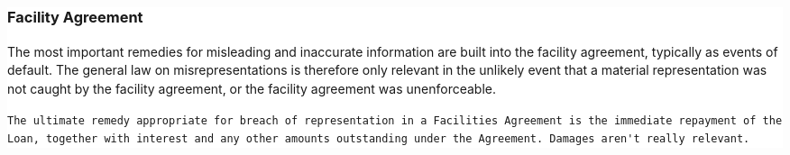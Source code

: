 ### Facility Agreement

The most important remedies for misleading and inaccurate information are built into the facility agreement, typically as events of default. The general law on misrepresentations is therefore only relevant in the unlikely event that a material representation was not caught by the facility agreement, or the facility agreement was unenforceable.

```ad-tip
The ultimate remedy appropriate for breach of representation in a Facilities Agreement is the immediate repayment of the Loan, together with interest and any other amounts outstanding under the Agreement. Damages aren't really relevant. 
```
